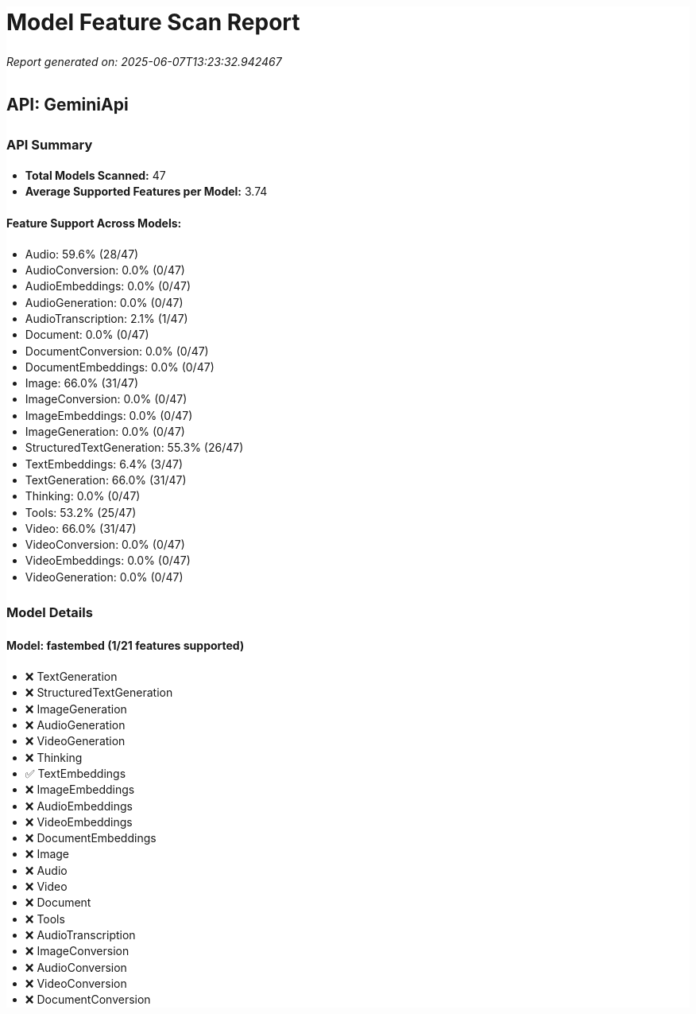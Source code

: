# Model Feature Scan Report

_Report generated on: 2025-06-07T13:23:32.942467_

## API: GeminiApi

### API Summary

* **Total Models Scanned:** 47
* **Average Supported Features per Model:** 3.74

#### Feature Support Across Models:

* Audio: 59.6% (28/47)
* AudioConversion: 0.0% (0/47)
* AudioEmbeddings: 0.0% (0/47)
* AudioGeneration: 0.0% (0/47)
* AudioTranscription: 2.1% (1/47)
* Document: 0.0% (0/47)
* DocumentConversion: 0.0% (0/47)
* DocumentEmbeddings: 0.0% (0/47)
* Image: 66.0% (31/47)
* ImageConversion: 0.0% (0/47)
* ImageEmbeddings: 0.0% (0/47)
* ImageGeneration: 0.0% (0/47)
* StructuredTextGeneration: 55.3% (26/47)
* TextEmbeddings: 6.4% (3/47)
* TextGeneration: 66.0% (31/47)
* Thinking: 0.0% (0/47)
* Tools: 53.2% (25/47)
* Video: 66.0% (31/47)
* VideoConversion: 0.0% (0/47)
* VideoEmbeddings: 0.0% (0/47)
* VideoGeneration: 0.0% (0/47)

### Model Details

#### Model: fastembed (1/21 features supported)

* ❌ TextGeneration
* ❌ StructuredTextGeneration
* ❌ ImageGeneration
* ❌ AudioGeneration
* ❌ VideoGeneration
* ❌ Thinking
* ✅ TextEmbeddings
* ❌ ImageEmbeddings
* ❌ AudioEmbeddings
* ❌ VideoEmbeddings
* ❌ DocumentEmbeddings
* ❌ Image
* ❌ Audio
* ❌ Video
* ❌ Document
* ❌ Tools
* ❌ AudioTranscription
* ❌ ImageConversion
* ❌ AudioConversion
* ❌ VideoConversion
* ❌ DocumentConversion
